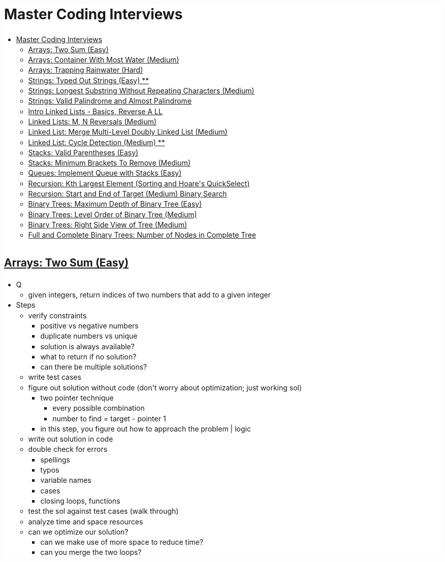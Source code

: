 # Master Coding Interviews

- [Master Coding Interviews](#master-coding-interviews)
  - [Arrays: Two Sum (Easy)](#arrays-two-sum-easy)
  - [Arrays: Container With Most Water (Medium)](#arrays-container-with-most-water-medium)
  - [Arrays: Trapping Rainwater (Hard)](#arrays-trapping-rainwater-hard)
  - [Strings: Typed Out Strings (Easy) \*\*](#strings-typed-out-strings-easy-)
  - [Strings: Longest Substring Without Repeating Characters (Medium)](#strings-longest-substring-without-repeating-characters-medium)
  - [Strings: Valid Palindrome and Almost Palindrome](#strings-valid-palindrome-and-almost-palindrome)
  - [Intro Linked Lists - Basics, Reverse A LL](#intro-linked-lists---basics-reverse-a-ll)
  - [Linked Lists: M, N Reversals (Medium)](#linked-lists-m-n-reversals-medium)
  - [Linked List: Merge Multi-Level Doubly Linked List (Medium)](#linked-list-merge-multi-level-doubly-linked-list-medium)
  - [Linked List: Cycle Detection (Medium) \*\*](#linked-list-cycle-detection-medium-)
  - [Stacks: Valid Parentheses (Easy)](#stacks-valid-parentheses-easy)
  - [Stacks: Minimum Brackets To Remove (Medium)](#stacks-minimum-brackets-to-remove-medium)
  - [Queues: Implement Queue with Stacks (Easy)](#queues-implement-queue-with-stacks-easy)
  - [Recursion: Kth Largest Element (Sorting and Hoare's QuickSelect)](#recursion-kth-largest-element-sorting-and-hoares-quickselect)
  - [Recursion: Start and End of Target (Medium) Binary Search](#recursion-start-and-end-of-target-medium-binary-search)
  - [Binary Trees: Maximum Depth of Binary Tree (Easy)](#binary-trees-maximum-depth-of-binary-tree-easy)
  - [Binary Trees: Level Order of Binary Tree (Medium)](#binary-trees-level-order-of-binary-tree-medium)
  - [Binary Trees: Right Side View of Tree (Medium)](#binary-trees-right-side-view-of-tree-medium)
  - [Full and Complete Binary Trees: Number of Nodes in Complete Tree](#full-and-complete-binary-trees-number-of-nodes-in-complete-tree)


## [Arrays: Two Sum (Easy)](https://leetcode.com/problems/two-sum/)

- Q
  - given integers, return indices of two numbers that add to a given integer
- Steps
  - verify constraints
    - positive vs negative numbers
    - duplicate numbers vs unique
    - solution is always available?
    - what to return if no solution?
    - can there be multiple solutions?
  - write test cases
  - figure out solution without code (don't worry about optimization; just working sol)
    - two pointer technique 
      - every possible combination 
      - number to find = target - pointer 1 
    - in this step, you figure out how to approach the problem  | logic
  - write out solution in code
  - double check for errors
    - spellings
    - typos
    - variable names
    - cases
    - closing loops, functions
  - test the sol against test cases (walk through)
  - analyze time and space resources 
  - can we optimize our solution?
    - can we make use of more space to reduce time?
    - can you merge the two loops?
